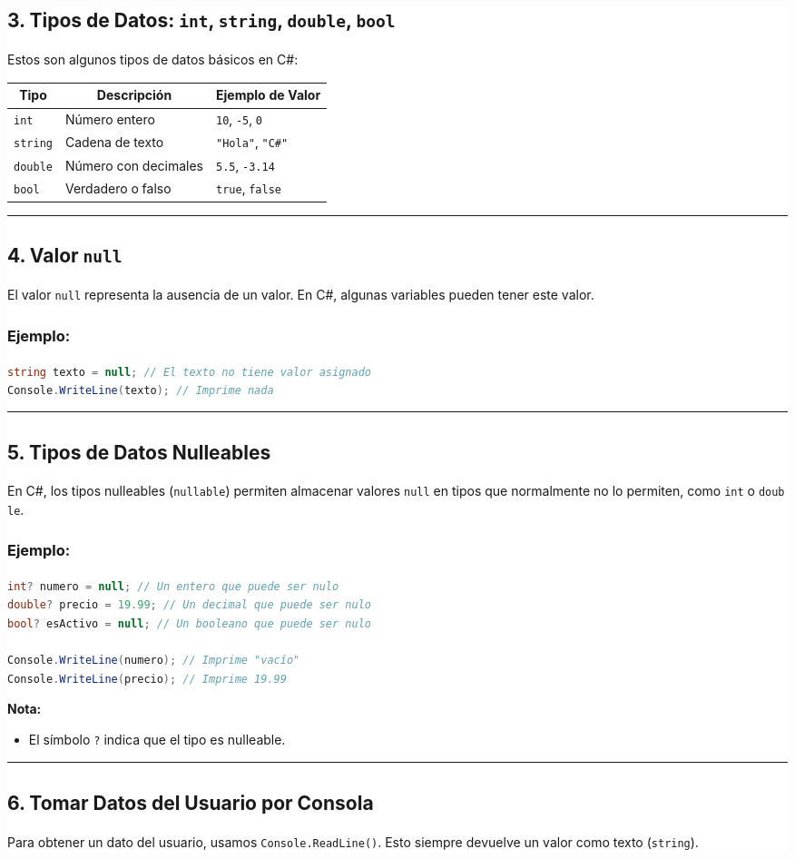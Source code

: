 
## **3. Tipos de Datos: `int`, `string`, `double`, `bool`**

Estos son algunos tipos de datos básicos en C#:

| **Tipo**  | **Descripción**             | **Ejemplo de Valor** |
|-----------|-----------------------------|-----------------------|
| `int`     | Número entero               | `10`, `-5`, `0`      |
| `string`  | Cadena de texto             | `"Hola"`, `"C#"`     |
| `double`  | Número con decimales        | `5.5`, `-3.14`       |
| `bool`    | Verdadero o falso           | `true`, `false`      |

---

## **4. Valor `null`**

El valor `null` representa la ausencia de un valor. En C#, algunas variables pueden tener este valor.

### Ejemplo:
```csharp
string texto = null; // El texto no tiene valor asignado
Console.WriteLine(texto); // Imprime nada
```

---

## **5. Tipos de Datos Nulleables**

En C#, los tipos nulleables (`nullable`) permiten almacenar valores `null` en tipos que normalmente no lo permiten, como `int` o `double`.

### Ejemplo:
```csharp
int? numero = null; // Un entero que puede ser nulo
double? precio = 19.99; // Un decimal que puede ser nulo
bool? esActivo = null; // Un booleano que puede ser nulo

Console.WriteLine(numero); // Imprime "vacío"
Console.WriteLine(precio); // Imprime 19.99
```

**Nota:**
- El símbolo `?` indica que el tipo es nulleable.

---

## **6. Tomar Datos del Usuario por Consola**

Para obtener un dato del usuario, usamos `Console.ReadLine()`. Esto siempre devuelve un valor como texto (`string`).
